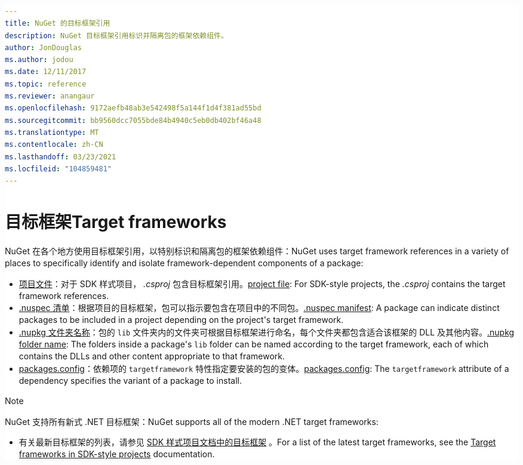 ```yaml
---
title: NuGet 的目标框架引用
description: NuGet 目标框架引用标识并隔离包的框架依赖组件。
author: JonDouglas
ms.author: jodou
ms.date: 12/11/2017
ms.topic: reference
ms.reviewer: anangaur
ms.openlocfilehash: 9172aefb48ab3e542498f5a144f1d4f381ad55bd
ms.sourcegitcommit: bb9560dcc7055bde84b4940c5eb0db402bf46a48
ms.translationtype: MT
ms.contentlocale: zh-CN
ms.lasthandoff: 03/23/2021
ms.locfileid: "104859481"
---
```

# <a name="target-frameworks"></a><span data-ttu-id="c70e9-103">目标框架</span><span class="sxs-lookup"><span data-stu-id="c70e9-103">Target frameworks</span></span>

<span data-ttu-id="c70e9-104">NuGet 在各个地方使用目标框架引用，以特别标识和隔离包的框架依赖组件：</span><span class="sxs-lookup"><span data-stu-id="c70e9-104">NuGet uses target framework references in a variety of places to specifically identify and isolate framework-dependent components of a package:</span></span>

- <span data-ttu-id="c70e9-105">[项目文件](../create-packages/multiple-target-frameworks-project-file.md)：对于 SDK 样式项目， *.csproj* 包含目标框架引用。</span><span class="sxs-lookup"><span data-stu-id="c70e9-105">[project file](../create-packages/multiple-target-frameworks-project-file.md): For SDK-style projects, the *.csproj* contains the target framework references.</span></span>
- <span data-ttu-id="c70e9-106">[.nuspec 清单](../reference/nuspec.md)：根据项目的目标框架，包可以指示要包含在项目中的不同包。</span><span class="sxs-lookup"><span data-stu-id="c70e9-106">[.nuspec manifest](../reference/nuspec.md): A package can indicate distinct packages to be included in a project depending on the project's target framework.</span></span>
- <span data-ttu-id="c70e9-107">[.nupkg 文件夹名称](../create-packages/creating-a-package.md#from-a-convention-based-working-directory)：包的 `lib` 文件夹内的文件夹可根据目标框架进行命名，每个文件夹都包含适合该框架的 DLL 及其他内容。</span><span class="sxs-lookup"><span data-stu-id="c70e9-107">[.nupkg folder name](../create-packages/creating-a-package.md#from-a-convention-based-working-directory): The folders inside a package's `lib` folder can be named according to the target framework, each of which contains the DLLs and other content appropriate to that framework.</span></span>
- <span data-ttu-id="c70e9-108">[packages.config](../reference/packages-config.md)：依赖项的 `targetframework` 特性指定要安装的包的变体。</span><span class="sxs-lookup"><span data-stu-id="c70e9-108">[packages.config](../reference/packages-config.md): The `targetframework` attribute of a dependency specifies the variant of a package to install.</span></span>

> [!Note]
> <span data-ttu-id="c70e9-109">NuGet 支持所有新式 .NET 目标框架：</span><span class="sxs-lookup"><span data-stu-id="c70e9-109">NuGet supports all of the modern .NET target frameworks:</span></span>
> - <span data-ttu-id="c70e9-110">有关最新目标框架的列表，请参见 [SDK 样式项目文档中的目标框架](/dotnet/standard/frameworks) 。</span><span class="sxs-lookup"><span data-stu-id="c70e9-110">For a list of the latest target frameworks, see the [Target frameworks in SDK-style projects](/dotnet/standard/frameworks) documentation.</span></span>
